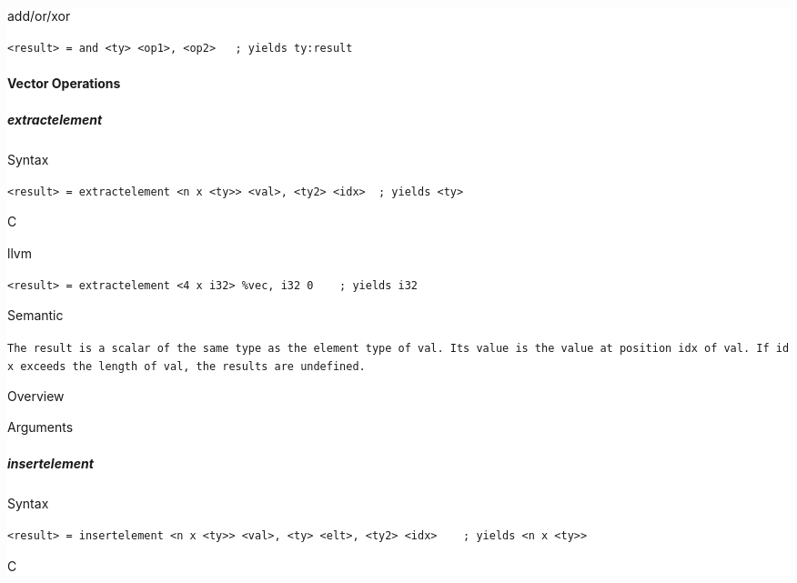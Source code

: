 add/or/xor

```
<result> = and <ty> <op1>, <op2>   ; yields ty:result
```



#### Vector Operations

##### extractelement

Syntax

```
<result> = extractelement <n x <ty>> <val>, <ty2> <idx>  ; yields <ty>
```

C

```c

```

llvm

```
<result> = extractelement <4 x i32> %vec, i32 0    ; yields i32
```

Semantic

```
The result is a scalar of the same type as the element type of val. Its value is the value at position idx of val. If idx exceeds the length of val, the results are undefined.
```

Overview

```

```

Arguments

```

```



##### insertelement

Syntax

```
<result> = insertelement <n x <ty>> <val>, <ty> <elt>, <ty2> <idx>    ; yields <n x <ty>>
```

C

```c

```
